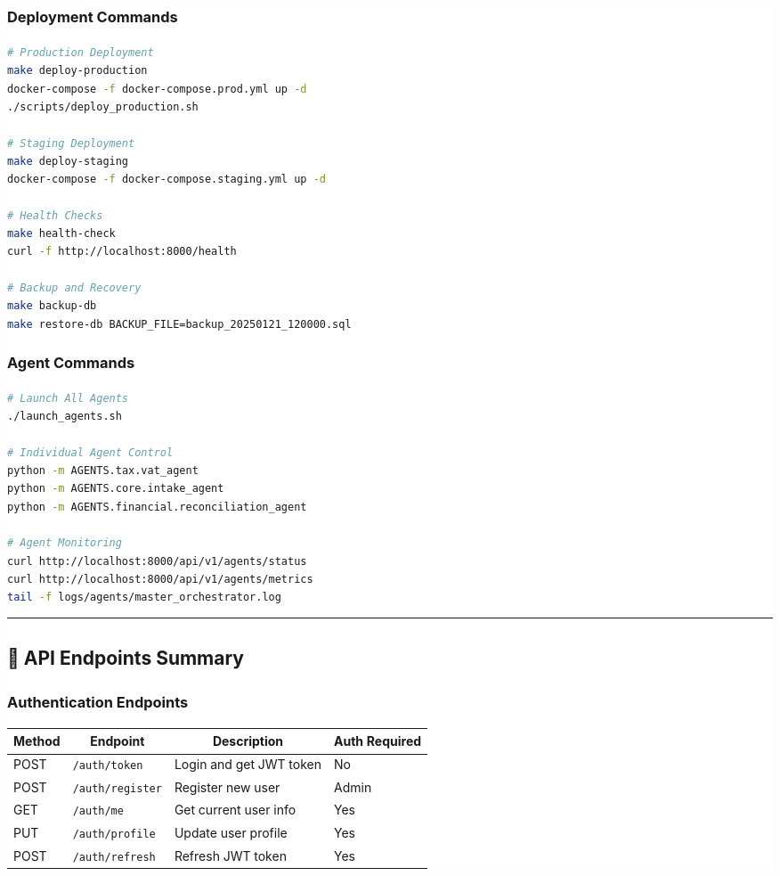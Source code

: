 ### Deployment Commands
```bash
# Production Deployment
make deploy-production
docker-compose -f docker-compose.prod.yml up -d
./scripts/deploy_production.sh

# Staging Deployment
make deploy-staging
docker-compose -f docker-compose.staging.yml up -d

# Health Checks
make health-check
curl -f http://localhost:8000/health

# Backup and Recovery
make backup-db
make restore-db BACKUP_FILE=backup_20250121_120000.sql
```

### Agent Commands
```bash
# Launch All Agents
./launch_agents.sh

# Individual Agent Control
python -m AGENTS.tax.vat_agent
python -m AGENTS.core.intake_agent
python -m AGENTS.financial.reconciliation_agent

# Agent Monitoring
curl http://localhost:8000/api/v1/agents/status
curl http://localhost:8000/api/v1/agents/metrics
tail -f logs/agents/master_orchestrator.log
```

---

## 📡 API Endpoints Summary

### Authentication Endpoints
| Method | Endpoint | Description | Auth Required |
|--------|----------|-------------|---------------|
| POST | `/auth/token` | Login and get JWT token | No |
| POST | `/auth/register` | Register new user | Admin |
| GET | `/auth/me` | Get current user info | Yes |
| PUT | `/auth/profile` | Update user profile | Yes |
| POST | `/auth/refresh` | Refresh JWT token | Yes |

